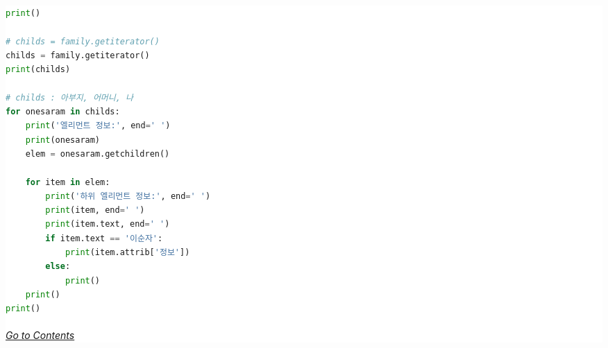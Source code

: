```python
print()

# childs = family.getiterator()
childs = family.getiterator()
print(childs)

# childs : 아부지, 어머니, 나
for onesaram in childs:
    print('엘리먼트 정보:', end=' ')
    print(onesaram)
    elem = onesaram.getchildren()
    
    for item in elem:
        print('하위 엘리먼트 정보:', end=' ')
        print(item, end=' ')
        print(item.text, end=' ')
        if item.text == '이순자':
            print(item.attrib['정보'])
        else:
            print()
    print()
print()    
```

###### <U>[Go to Contents](#contents)</U>

